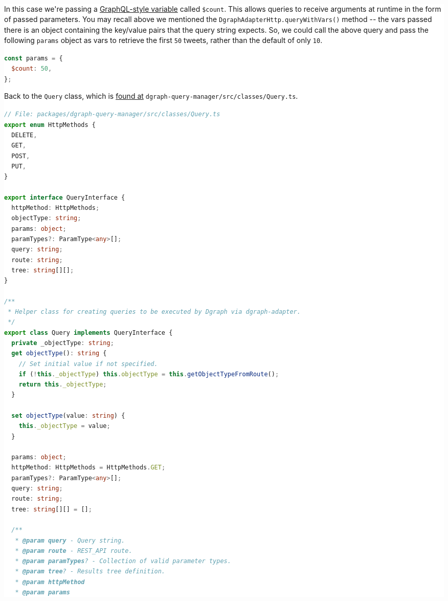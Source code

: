 
In this case we're passing a [GraphQL-style variable](https://docs.dgraph.io/query-language/#graphql-variables) called `$count`. This allows queries to receive arguments at runtime in the form of passed parameters. You may recall above we mentioned the `DgraphAdapterHttp.queryWithVars()` method -- the vars passed there is an object containing the key/value pairs that the query string expects. So, we could call the above query and pass the following `params` object as vars to retrieve the first `50` tweets, rather than the default of only `10`.

```js
const params = {
  $count: 50,
};
```

Back to the `Query` class, which is [found at](https://github.com/GabeStah/dgraph-twitter-clone/blob/master/packages/dgraph-query-manager/src/classes/Query.ts) `dgraph-query-manager/src/classes/Query.ts`.

```ts
// File: packages/dgraph-query-manager/src/classes/Query.ts
export enum HttpMethods {
  DELETE,
  GET,
  POST,
  PUT,
}

export interface QueryInterface {
  httpMethod: HttpMethods;
  objectType: string;
  params: object;
  paramTypes?: ParamType<any>[];
  query: string;
  route: string;
  tree: string[][];
}

/**
 * Helper class for creating queries to be executed by Dgraph via dgraph-adapter.
 */
export class Query implements QueryInterface {
  private _objectType: string;
  get objectType(): string {
    // Set initial value if not specified.
    if (!this._objectType) this.objectType = this.getObjectTypeFromRoute();
    return this._objectType;
  }

  set objectType(value: string) {
    this._objectType = value;
  }

  params: object;
  httpMethod: HttpMethods = HttpMethods.GET;
  paramTypes?: ParamType<any>[];
  query: string;
  route: string;
  tree: string[][] = [];

  /**
   * @param query - Query string.
   * @param route - REST_API route.
   * @param paramTypes? - Collection of valid parameter types.
   * @param tree? - Results tree definition.
   * @param httpMethod
   * @param params
```
